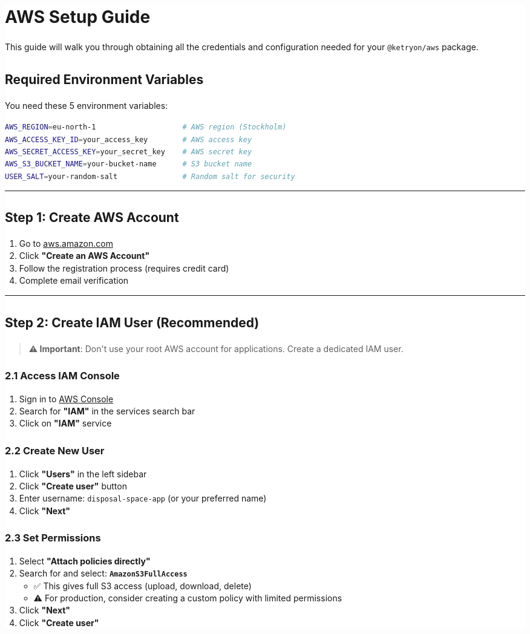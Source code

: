 # AWS Setup Guide

This guide will walk you through obtaining all the credentials and configuration needed for your `@ketryon/aws` package.

## Required Environment Variables

You need these 5 environment variables:

```bash
AWS_REGION=eu-north-1                    # AWS region (Stockholm)
AWS_ACCESS_KEY_ID=your_access_key        # AWS access key
AWS_SECRET_ACCESS_KEY=your_secret_key    # AWS secret key
AWS_S3_BUCKET_NAME=your-bucket-name      # S3 bucket name
USER_SALT=your-random-salt               # Random salt for security
```

---

## Step 1: Create AWS Account

1. Go to [aws.amazon.com](https://aws.amazon.com)
2. Click **"Create an AWS Account"**
3. Follow the registration process (requires credit card)
4. Complete email verification

---

## Step 2: Create IAM User (Recommended)

> **⚠️ Important**: Don't use your root AWS account for applications. Create a dedicated IAM user.

### 2.1 Access IAM Console

1. Sign in to [AWS Console](https://console.aws.amazon.com)
2. Search for **"IAM"** in the services search bar
3. Click on **"IAM"** service

### 2.2 Create New User

1. Click **"Users"** in the left sidebar
2. Click **"Create user"** button
3. Enter username: `disposal-space-app` (or your preferred name)
4. Click **"Next"**

### 2.3 Set Permissions

1. Select **"Attach policies directly"**
2. Search for and select: **`AmazonS3FullAccess`**
   - ✅ This gives full S3 access (upload, download, delete)
   - ⚠️ For production, consider creating a custom policy with limited permissions
3. Click **"Next"**
4. Click **"Create user"**
